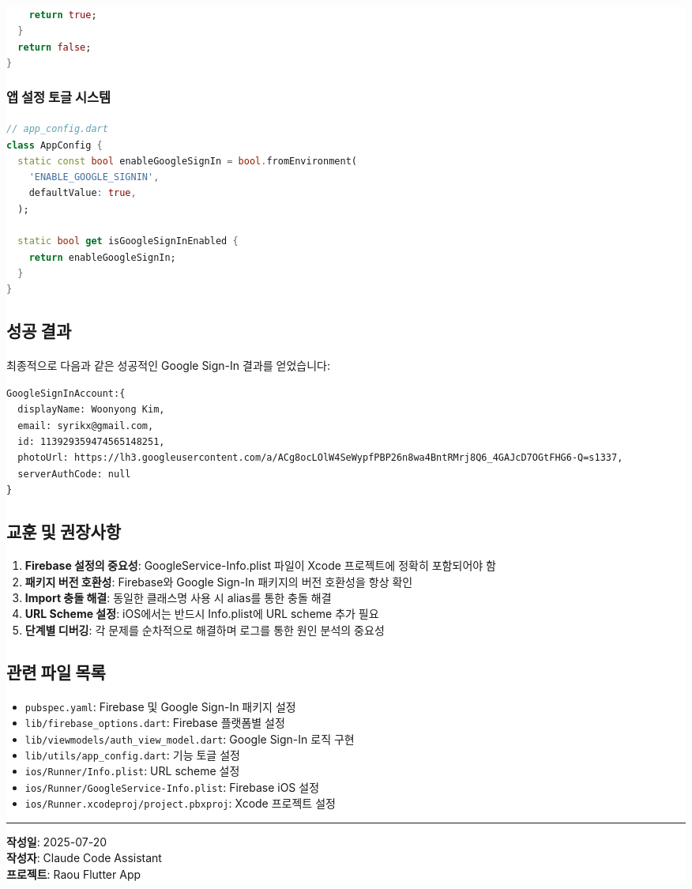 ```dart
    return true;
  }
  return false;
}
```

### 앱 설정 토글 시스템
```dart
// app_config.dart
class AppConfig {
  static const bool enableGoogleSignIn = bool.fromEnvironment(
    'ENABLE_GOOGLE_SIGNIN',
    defaultValue: true,
  );
  
  static bool get isGoogleSignInEnabled {
    return enableGoogleSignIn;
  }
}
```

## 성공 결과

최종적으로 다음과 같은 성공적인 Google Sign-In 결과를 얻었습니다:

```
GoogleSignInAccount:{
  displayName: Woonyong Kim, 
  email: syrikx@gmail.com, 
  id: 113929359474565148251, 
  photoUrl: https://lh3.googleusercontent.com/a/ACg8ocLOlW4SeWypfPBP26n8wa4BntRMrj8Q6_4GAJcD7OGtFHG6-Q=s1337, 
  serverAuthCode: null
}
```

## 교훈 및 권장사항

1. **Firebase 설정의 중요성**: GoogleService-Info.plist 파일이 Xcode 프로젝트에 정확히 포함되어야 함
2. **패키지 버전 호환성**: Firebase와 Google Sign-In 패키지의 버전 호환성을 항상 확인
3. **Import 충돌 해결**: 동일한 클래스명 사용 시 alias를 통한 충돌 해결
4. **URL Scheme 설정**: iOS에서는 반드시 Info.plist에 URL scheme 추가 필요
5. **단계별 디버깅**: 각 문제를 순차적으로 해결하며 로그를 통한 원인 분석의 중요성

## 관련 파일 목록

- `pubspec.yaml`: Firebase 및 Google Sign-In 패키지 설정
- `lib/firebase_options.dart`: Firebase 플랫폼별 설정
- `lib/viewmodels/auth_view_model.dart`: Google Sign-In 로직 구현
- `lib/utils/app_config.dart`: 기능 토글 설정
- `ios/Runner/Info.plist`: URL scheme 설정
- `ios/Runner/GoogleService-Info.plist`: Firebase iOS 설정
- `ios/Runner.xcodeproj/project.pbxproj`: Xcode 프로젝트 설정

---
**작성일**: 2025-07-20  
**작성자**: Claude Code Assistant  
**프로젝트**: Raou Flutter App